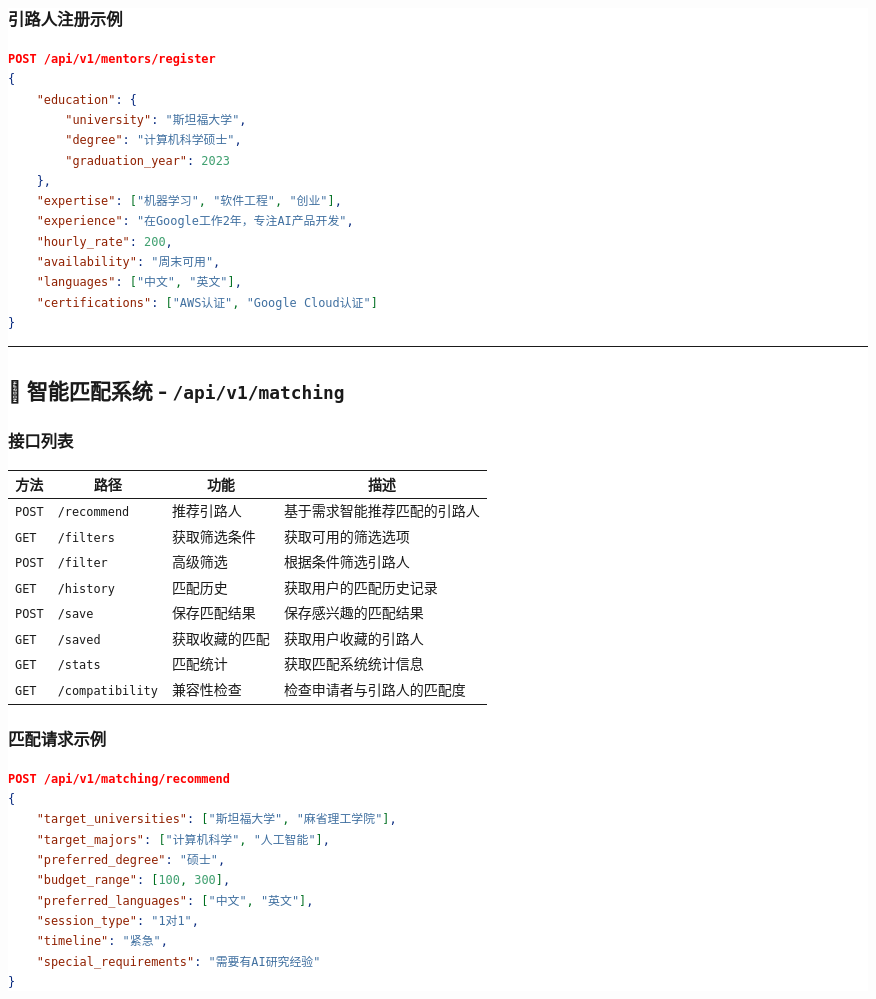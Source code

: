 ### 引路人注册示例
```json
POST /api/v1/mentors/register
{
    "education": {
        "university": "斯坦福大学",
        "degree": "计算机科学硕士",
        "graduation_year": 2023
    },
    "expertise": ["机器学习", "软件工程", "创业"],
    "experience": "在Google工作2年，专注AI产品开发",
    "hourly_rate": 200,
    "availability": "周末可用",
    "languages": ["中文", "英文"],
    "certifications": ["AWS认证", "Google Cloud认证"]
}
```

---

## 🎯 **智能匹配系统** - `/api/v1/matching`

### 接口列表
| 方法 | 路径 | 功能 | 描述 |
|------|------|------|------|
| `POST` | `/recommend` | 推荐引路人 | 基于需求智能推荐匹配的引路人 |
| `GET` | `/filters` | 获取筛选条件 | 获取可用的筛选选项 |
| `POST` | `/filter` | 高级筛选 | 根据条件筛选引路人 |
| `GET` | `/history` | 匹配历史 | 获取用户的匹配历史记录 |
| `POST` | `/save` | 保存匹配结果 | 保存感兴趣的匹配结果 |
| `GET` | `/saved` | 获取收藏的匹配 | 获取用户收藏的引路人 |
| `GET` | `/stats` | 匹配统计 | 获取匹配系统统计信息 |
| `GET` | `/compatibility` | 兼容性检查 | 检查申请者与引路人的匹配度 |

### 匹配请求示例
```json
POST /api/v1/matching/recommend
{
    "target_universities": ["斯坦福大学", "麻省理工学院"],
    "target_majors": ["计算机科学", "人工智能"],
    "preferred_degree": "硕士",
    "budget_range": [100, 300],
    "preferred_languages": ["中文", "英文"],
    "session_type": "1对1",
    "timeline": "紧急",
    "special_requirements": "需要有AI研究经验"
}
```
